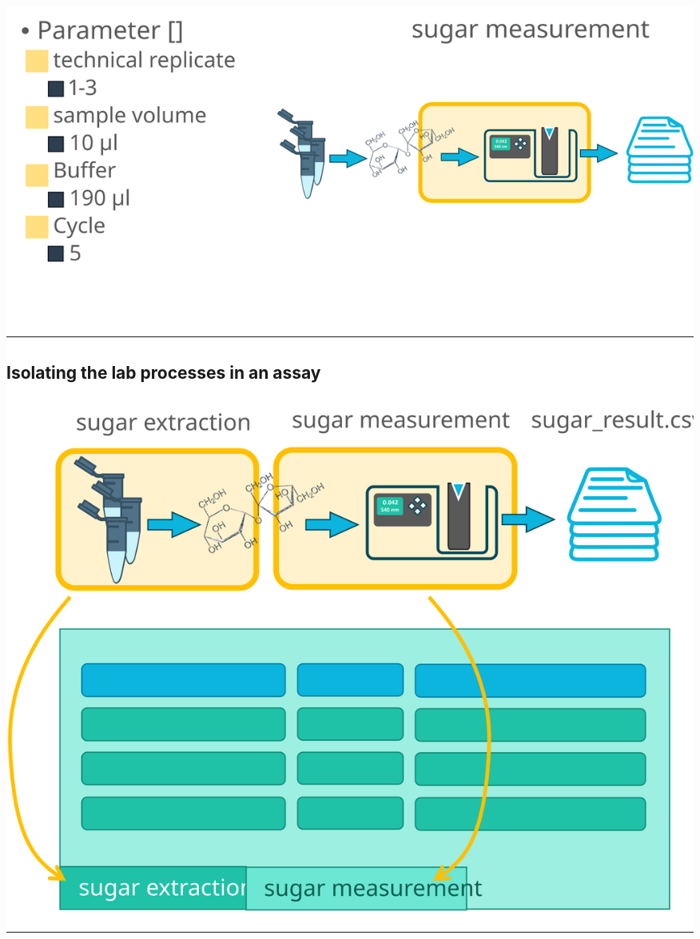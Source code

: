 ![](./start-here/arc-prototypic-assay-labprocess-parameters2.svg)

---

## Isolating the lab processes in an assay

![w:600](./start-here/arc-prototypic-assay-modular1.svg)

---